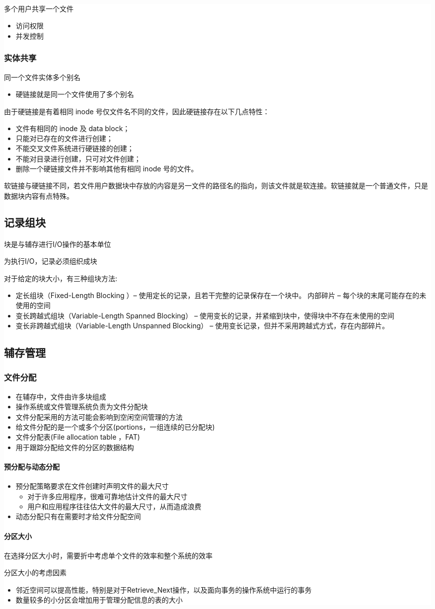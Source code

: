多个用户共享一个文件

- 访问权限
- 并发控制

### 实体共享

同一个文件实体多个别名
- 硬链接就是同一个文件使用了多个别名

由于硬链接是有着相同 inode 号仅文件名不同的文件，因此硬链接存在以下几点特性：

- 文件有相同的 inode 及 data block；
- 只能对已存在的文件进行创建；
- 不能交叉文件系统进行硬链接的创建；
- 不能对目录进行创建，只可对文件创建；
- 删除一个硬链接文件并不影响其他有相同 inode 号的文件。

软链接与硬链接不同，若文件用户数据块中存放的内容是另一文件的路径名的指向，则该文件就是软连接。软链接就是一个普通文件，只是数据块内容有点特殊。

## 记录组块
块是与辅存进行I/O操作的基本单位

为执行I/O，记录必须组织成块

对于给定的块大小，有三种组块方法:
- 定长组块（Fixed-Length Blocking ）– 使用定长的记录，且若干完整的记录保存在一个块中。
	内部碎片 – 每个块的末尾可能存在的未使用的空间
- 变长跨越式组块（Variable-Length Spanned Blocking） – 使用变长的记录，并紧缩到块中，使得块中不存在未使用的空间 
- 变长非跨越式组块（Variable-Length Unspanned Blocking） – 使用变长记录，但并不采用跨越式方式，存在内部碎片。

## 辅存管理
### 文件分配
- 在辅存中，文件由许多块组成
- 操作系统或文件管理系统负责为文件分配块
- 文件分配采用的方法可能会影响到空闲空间管理的方法
- 给文件分配的是一个或多个分区(portions，一组连续的已分配块)
- 文件分配表(File allocation table ，FAT)
- 用于跟踪分配给文件的分区的数据结构

#### 预分配与动态分配
- 预分配策略要求在文件创建时声明文件的最大尺寸
  - 对于许多应用程序，很难可靠地估计文件的最大尺寸
  - 用户和应用程序往往估大文件的最大尺寸，从而造成浪费
- 动态分配只有在需要时才给文件分配空间

#### 分区大小
在选择分区大小时，需要折中考虑单个文件的效率和整个系统的效率

分区大小的考虑因素
- 邻近空间可以提高性能，特别是对于Retrieve_Next操作，以及面向事务的操作系统中运行的事务
- 数量较多的小分区会增加用于管理分配信息的表的大小
